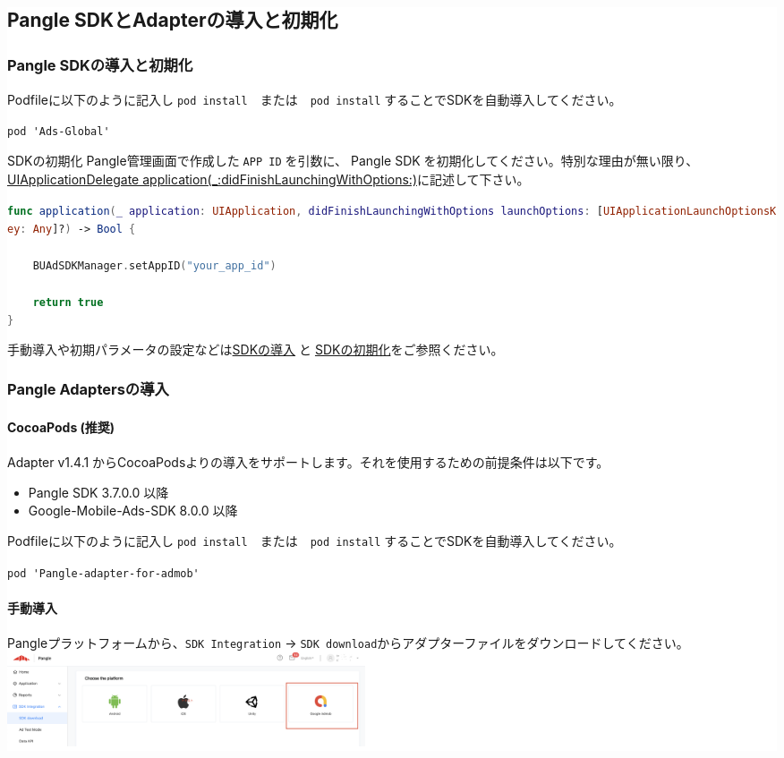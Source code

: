 

<a name="import-pangle"></a>
## Pangle SDKとAdapterの導入と初期化

<a name="import-sdk"></a>
### Pangle SDKの導入と初期化
Podfileに以下のように記入し `pod install`　または　`pod install` することでSDKを自動導入してください。

```
pod 'Ads-Global'
```

SDKの初期化
Pangle管理画面で作成した `APP ID` を引数に、 Pangle SDK を初期化してください。特別な理由が無い限り、
[UIApplicationDelegate application(_:didFinishLaunchingWithOptions:)](https://developer.apple.com/documentation/uikit/uiapplicationdelegate?language=swift#topics)に記述して下さい。

```swift
func application(_ application: UIApplication, didFinishLaunchingWithOptions launchOptions: [UIApplicationLaunchOptionsKey: Any]?) -> Bool {

    BUAdSDKManager.setAppID("your_app_id")

    return true
}
```

手動導入や初期パラメータの設定などは[SDKの導入](https://www.pangleglobal.com/help/doc/6034ac60511c57004360ff72)
と [SDKの初期化](https://www.pangleglobal.com/help/doc/6034ac73511c57004360ff76)をご参照ください。


<a name="import-adapter"></a>
### Pangle Adaptersの導入

<a name="#import-adapter-pod"></a>
#### CocoaPods (推奨)
Adapter v1.4.1 からCocoaPodsよりの導入をサポートします。それを使用するための前提条件は以下です。

- Pangle SDK 3.7.0.0 以降
- Google-Mobile-Ads-SDK 8.0.0 以降

Podfileに以下のように記入し `pod install`　または　`pod install` することでSDKを自動導入してください。

```
pod 'Pangle-adapter-for-admob'
```

<a name="#import-adapter-manual"></a>
#### 手動導入
Pangleプラットフォームから、`SDK Integration` -> `SDK download`からアダプターファイルをダウンロードしてください。
<br>
<img src="./pics/mediation.png" alt="drawing" width="400"/>
<br>